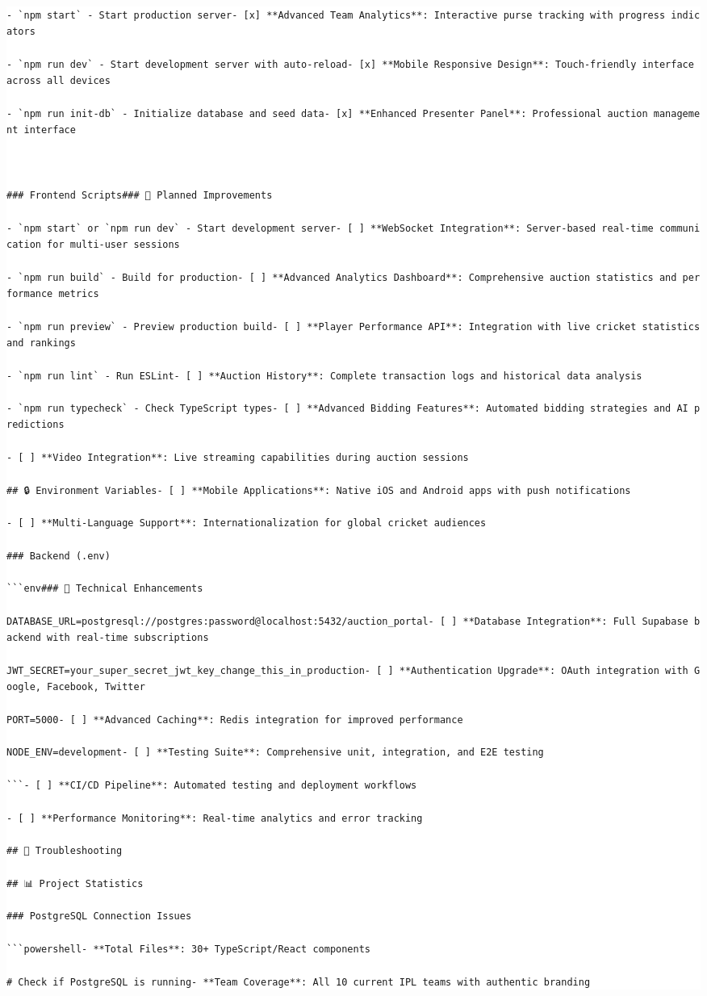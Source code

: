 ```
- `npm start` - Start production server- [x] **Advanced Team Analytics**: Interactive purse tracking with progress indicators

- `npm run dev` - Start development server with auto-reload- [x] **Mobile Responsive Design**: Touch-friendly interface across all devices

- `npm run init-db` - Initialize database and seed data- [x] **Enhanced Presenter Panel**: Professional auction management interface



### Frontend Scripts### 🚀 Planned Improvements

- `npm start` or `npm run dev` - Start development server- [ ] **WebSocket Integration**: Server-based real-time communication for multi-user sessions

- `npm run build` - Build for production- [ ] **Advanced Analytics Dashboard**: Comprehensive auction statistics and performance metrics

- `npm run preview` - Preview production build- [ ] **Player Performance API**: Integration with live cricket statistics and rankings

- `npm run lint` - Run ESLint- [ ] **Auction History**: Complete transaction logs and historical data analysis

- `npm run typecheck` - Check TypeScript types- [ ] **Advanced Bidding Features**: Automated bidding strategies and AI predictions

- [ ] **Video Integration**: Live streaming capabilities during auction sessions

## 🔒 Environment Variables- [ ] **Mobile Applications**: Native iOS and Android apps with push notifications

- [ ] **Multi-Language Support**: Internationalization for global cricket audiences

### Backend (.env)

```env### 🎯 Technical Enhancements

DATABASE_URL=postgresql://postgres:password@localhost:5432/auction_portal- [ ] **Database Integration**: Full Supabase backend with real-time subscriptions

JWT_SECRET=your_super_secret_jwt_key_change_this_in_production- [ ] **Authentication Upgrade**: OAuth integration with Google, Facebook, Twitter

PORT=5000- [ ] **Advanced Caching**: Redis integration for improved performance

NODE_ENV=development- [ ] **Testing Suite**: Comprehensive unit, integration, and E2E testing

```- [ ] **CI/CD Pipeline**: Automated testing and deployment workflows

- [ ] **Performance Monitoring**: Real-time analytics and error tracking

## 🐛 Troubleshooting

## 📊 Project Statistics

### PostgreSQL Connection Issues

```powershell- **Total Files**: 30+ TypeScript/React components

# Check if PostgreSQL is running- **Team Coverage**: All 10 current IPL teams with authentic branding
```